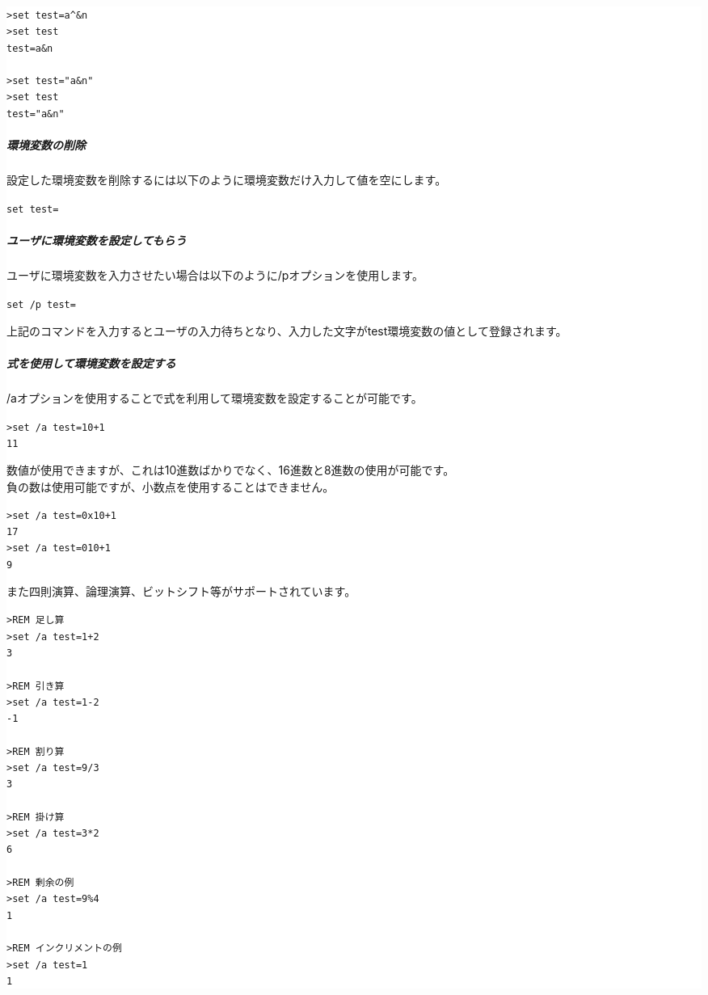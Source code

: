 ```
>set test=a^&n
>set test
test=a&n

>set test="a&n"
>set test
test="a&n"
```  
  
##### 環境変数の削除  
設定した環境変数を削除するには以下のように環境変数だけ入力して値を空にします。  
  
```
set test=
```  
  
##### ユーザに環境変数を設定してもらう  
ユーザに環境変数を入力させたい場合は以下のように/pオプションを使用します。  
  
```
set /p test=
```  
  
上記のコマンドを入力するとユーザの入力待ちとなり、入力した文字がtest環境変数の値として登録されます。  
  
##### 式を使用して環境変数を設定する  
/aオプションを使用することで式を利用して環境変数を設定することが可能です。  
  
```
>set /a test=10+1
11
```  
  
数値が使用できますが、これは10進数ばかりでなく、16進数と8進数の使用が可能です。  
負の数は使用可能ですが、小数点を使用することはできません。  
  
```
>set /a test=0x10+1
17
>set /a test=010+1
9
```  
  
また四則演算、論理演算、ビットシフト等がサポートされています。  
  
```
>REM 足し算
>set /a test=1+2
3

>REM 引き算
>set /a test=1-2
-1

>REM 割り算
>set /a test=9/3
3

>REM 掛け算
>set /a test=3*2
6

>REM 剰余の例
>set /a test=9%4
1

>REM インクリメントの例
>set /a test=1
1
```